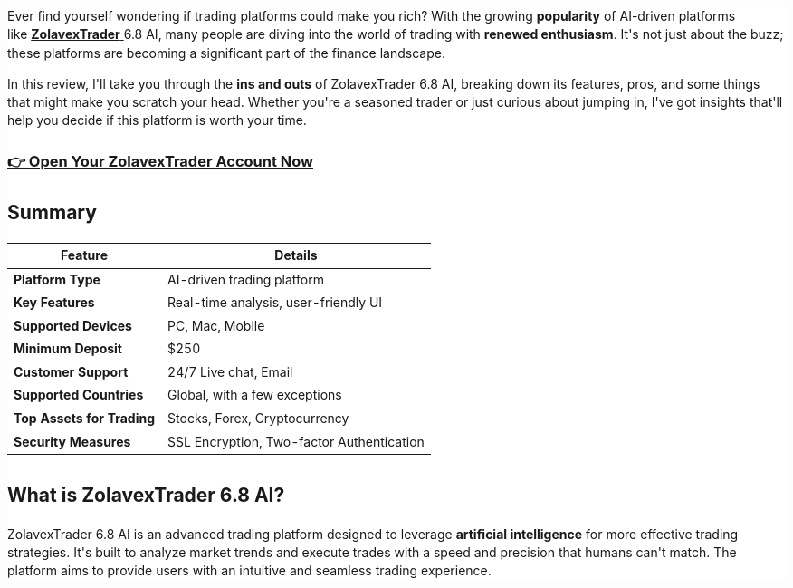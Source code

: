 Ever find yourself wondering if trading platforms could make you rich? With the growing <strong>popularity</strong> of AI-driven platforms like <a href="https://www.facebook.com/groups/1441715739993893"><strong>ZolavexTrader</strong> </a>6.8 AI, many people are diving into the world of trading with <strong>renewed enthusiasm</strong>. It's not just about the buzz; these platforms are becoming a significant part of the finance landscape.

In this review, I'll take you through the <strong>ins and outs</strong> of ZolavexTrader 6.8 AI, breaking down its features, pros, and some things that might make you scratch your head. Whether you're a seasoned trader or just curious about jumping in, I've got insights that'll help you decide if this platform is worth your time.
<h3 class="text-16 xs:text-18"><a href="https://mydealsjunction.info/getnow-zolavextrader">👉 Open Your ZolavexTrader Account Now</a></h3>
<h2 class="text-18 xs:text-20">Summary</h2>
<table class="overflow-x-auto">
<thead>
<tr>
<th>Feature</th>
<th>Details</th>
</tr>
</thead>
<tbody>
<tr>
<td class="align-left"><strong>Platform Type</strong></td>
<td class="align-left">AI-driven trading platform</td>
</tr>
<tr>
<td class="align-left"><strong>Key Features</strong></td>
<td class="align-left">Real-time analysis, user-friendly UI</td>
</tr>
<tr>
<td class="align-left"><strong>Supported Devices</strong></td>
<td class="align-left">PC, Mac, Mobile</td>
</tr>
<tr>
<td class="align-left"><strong>Minimum Deposit</strong></td>
<td class="align-left">$250</td>
</tr>
<tr>
<td class="align-left"><strong>Customer Support</strong></td>
<td class="align-left">24/7 Live chat, Email</td>
</tr>
<tr>
<td class="align-left"><strong>Supported Countries</strong></td>
<td class="align-left">Global, with a few exceptions</td>
</tr>
<tr>
<td class="align-left"><strong>Top Assets for Trading</strong></td>
<td class="align-left">Stocks, Forex, Cryptocurrency</td>
</tr>
<tr>
<td class="align-left"><strong>Security Measures</strong></td>
<td class="align-left">SSL Encryption, Two-factor Authentication</td>
</tr>
</tbody>
</table>
<h2 class="text-18 xs:text-20">What is ZolavexTrader 6.8 AI?</h2>
ZolavexTrader 6.8 AI is an advanced trading platform designed to leverage <strong>artificial intelligence</strong> for more effective trading strategies. It's built to analyze market trends and execute trades with a speed and precision that humans can't match. The platform aims to provide users with an intuitive and seamless trading experience.
